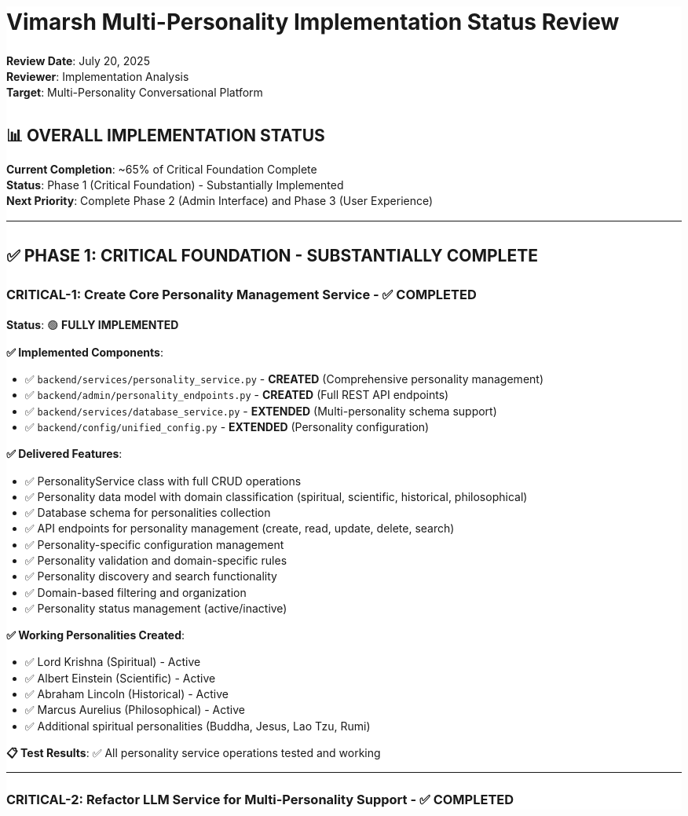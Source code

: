 # Vimarsh Multi-Personality Implementation Status Review

**Review Date**: July 20, 2025  
**Reviewer**: Implementation Analysis  
**Target**: Multi-Personality Conversational Platform

## 📊 OVERALL IMPLEMENTATION STATUS

**Current Completion**: ~65% of Critical Foundation Complete  
**Status**: Phase 1 (Critical Foundation) - Substantially Implemented  
**Next Priority**: Complete Phase 2 (Admin Interface) and Phase 3 (User Experience)

---

## ✅ PHASE 1: CRITICAL FOUNDATION - **SUBSTANTIALLY COMPLETE**

### **CRITICAL-1: Create Core Personality Management Service** - ✅ **COMPLETED**

**Status**: 🟢 **FULLY IMPLEMENTED**

**✅ Implemented Components**:
- ✅ `backend/services/personality_service.py` - **CREATED** (Comprehensive personality management)
- ✅ `backend/admin/personality_endpoints.py` - **CREATED** (Full REST API endpoints)
- ✅ `backend/services/database_service.py` - **EXTENDED** (Multi-personality schema support)
- ✅ `backend/config/unified_config.py` - **EXTENDED** (Personality configuration)

**✅ Delivered Features**:
- ✅ PersonalityService class with full CRUD operations
- ✅ Personality data model with domain classification (spiritual, scientific, historical, philosophical)
- ✅ Database schema for personalities collection
- ✅ API endpoints for personality management (create, read, update, delete, search)
- ✅ Personality-specific configuration management
- ✅ Personality validation and domain-specific rules
- ✅ Personality discovery and search functionality
- ✅ Domain-based filtering and organization
- ✅ Personality status management (active/inactive)

**✅ Working Personalities Created**:
- ✅ Lord Krishna (Spiritual) - Active
- ✅ Albert Einstein (Scientific) - Active  
- ✅ Abraham Lincoln (Historical) - Active
- ✅ Marcus Aurelius (Philosophical) - Active
- ✅ Additional spiritual personalities (Buddha, Jesus, Lao Tzu, Rumi)

**📋 Test Results**: ✅ All personality service operations tested and working

---

### **CRITICAL-2: Refactor LLM Service for Multi-Personality Support** - ✅ **COMPLETED**
